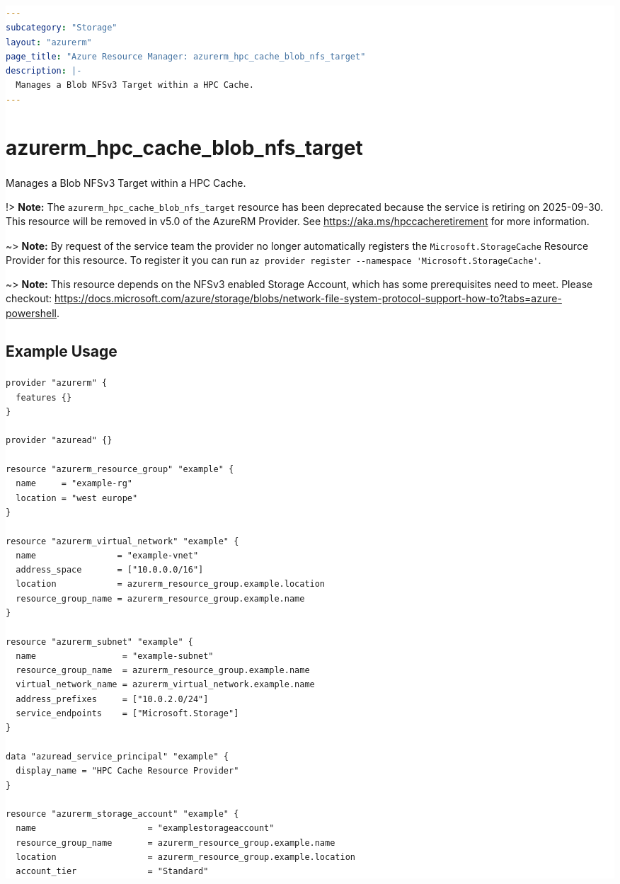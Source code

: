 ```yaml
---
subcategory: "Storage"
layout: "azurerm"
page_title: "Azure Resource Manager: azurerm_hpc_cache_blob_nfs_target"
description: |-
  Manages a Blob NFSv3 Target within a HPC Cache.
---
```


# azurerm_hpc_cache_blob_nfs_target

Manages a Blob NFSv3 Target within a HPC Cache.

!> **Note:** The `azurerm_hpc_cache_blob_nfs_target` resource has been deprecated because the service is retiring on 2025-09-30. This resource will be removed in v5.0 of the AzureRM Provider. See https://aka.ms/hpccacheretirement for more information.

~> **Note:** By request of the service team the provider no longer automatically registers the `Microsoft.StorageCache` Resource Provider for this resource. To register it you can run `az provider register --namespace 'Microsoft.StorageCache'`.

~> **Note:** This resource depends on the NFSv3 enabled Storage Account, which has some prerequisites need to meet. Please checkout: <https://docs.microsoft.com/azure/storage/blobs/network-file-system-protocol-support-how-to?tabs=azure-powershell>.

## Example Usage

```hcl
provider "azurerm" {
  features {}
}

provider "azuread" {}

resource "azurerm_resource_group" "example" {
  name     = "example-rg"
  location = "west europe"
}

resource "azurerm_virtual_network" "example" {
  name                = "example-vnet"
  address_space       = ["10.0.0.0/16"]
  location            = azurerm_resource_group.example.location
  resource_group_name = azurerm_resource_group.example.name
}

resource "azurerm_subnet" "example" {
  name                 = "example-subnet"
  resource_group_name  = azurerm_resource_group.example.name
  virtual_network_name = azurerm_virtual_network.example.name
  address_prefixes     = ["10.0.2.0/24"]
  service_endpoints    = ["Microsoft.Storage"]
}

data "azuread_service_principal" "example" {
  display_name = "HPC Cache Resource Provider"
}

resource "azurerm_storage_account" "example" {
  name                      = "examplestorageaccount"
  resource_group_name       = azurerm_resource_group.example.name
  location                  = azurerm_resource_group.example.location
  account_tier              = "Standard"
```